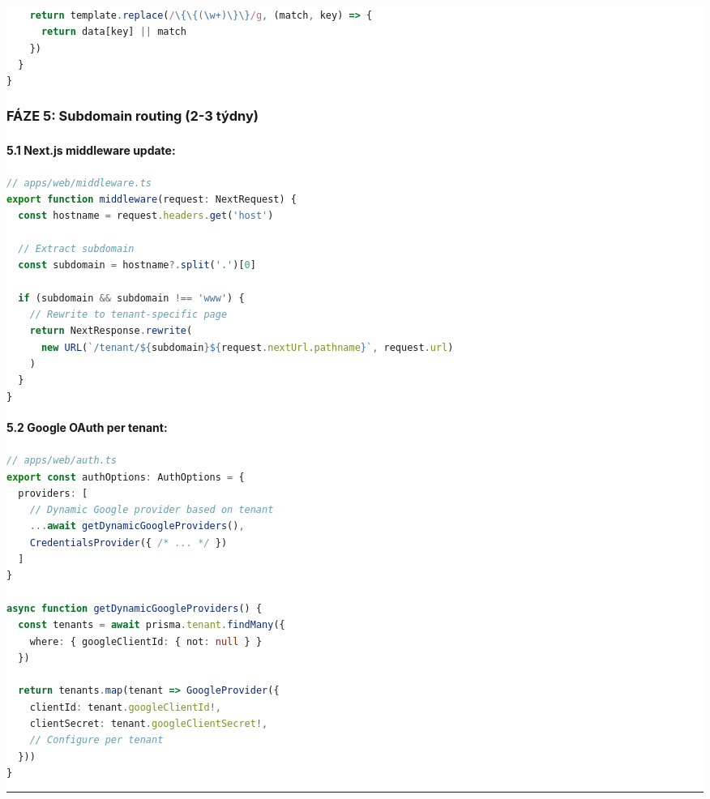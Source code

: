 ```typescript
    return template.replace(/\{\{(\w+)\}\}/g, (match, key) => {
      return data[key] || match
    })
  }
}
```

### **FÁZE 5: Subdomain routing** (2-3 týdny)

#### **5.1 Next.js middleware update**:
```typescript
// apps/web/middleware.ts
export function middleware(request: NextRequest) {
  const hostname = request.headers.get('host')
  
  // Extract subdomain
  const subdomain = hostname?.split('.')[0]
  
  if (subdomain && subdomain !== 'www') {
    // Rewrite to tenant-specific page
    return NextResponse.rewrite(
      new URL(`/tenant/${subdomain}${request.nextUrl.pathname}`, request.url)
    )
  }
}
```

#### **5.2 Google OAuth per tenant**:
```typescript
// apps/web/auth.ts
export const authOptions: AuthOptions = {
  providers: [
    // Dynamic Google provider based on tenant
    ...await getDynamicGoogleProviders(),
    CredentialsProvider({ /* ... */ })
  ]
}

async function getDynamicGoogleProviders() {
  const tenants = await prisma.tenant.findMany({
    where: { googleClientId: { not: null } }
  })
  
  return tenants.map(tenant => GoogleProvider({
    clientId: tenant.googleClientId!,
    clientSecret: tenant.googleClientSecret!,
    // Configure per tenant
  }))
}
```

---
